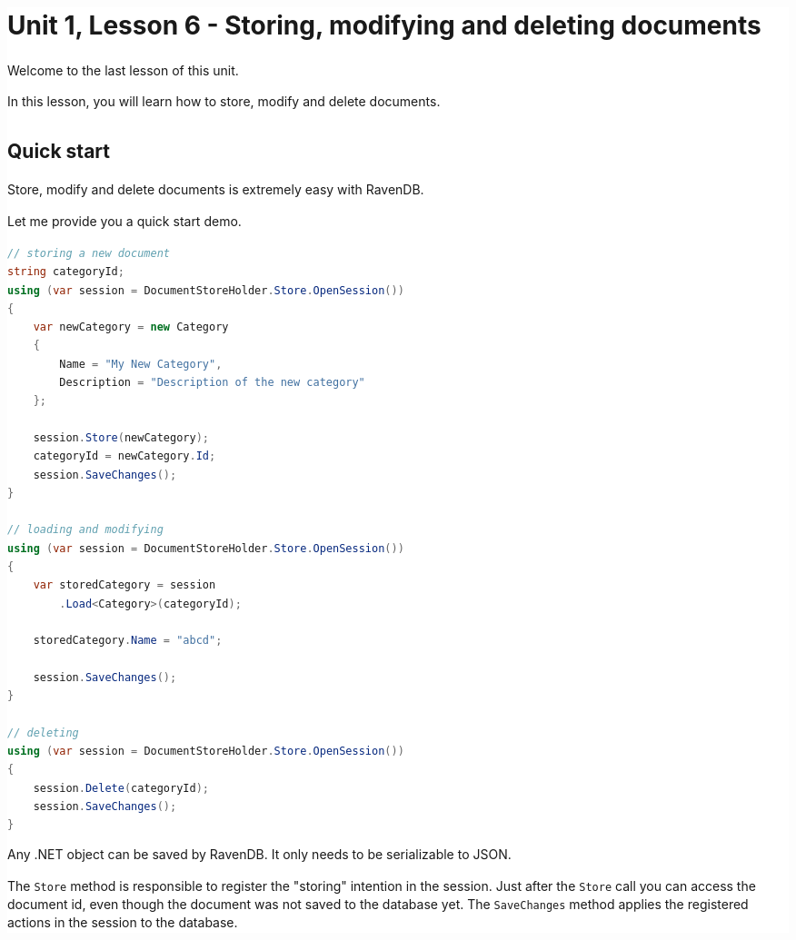 # Unit 1, Lesson 6 - Storing, modifying and deleting documents

Welcome to the last lesson of this unit.

In this lesson, you will learn how to store, modify and delete documents.

## Quick start
Store, modify and delete documents is extremely easy with RavenDB.

Let me provide you a quick start demo.

````csharp
// storing a new document
string categoryId;
using (var session = DocumentStoreHolder.Store.OpenSession())
{
    var newCategory = new Category
    {
        Name = "My New Category",
        Description = "Description of the new category"
    };

    session.Store(newCategory);
    categoryId = newCategory.Id;
    session.SaveChanges();
}

// loading and modifying
using (var session = DocumentStoreHolder.Store.OpenSession())
{
    var storedCategory = session
        .Load<Category>(categoryId);

    storedCategory.Name = "abcd";

    session.SaveChanges();
}

// deleting 
using (var session = DocumentStoreHolder.Store.OpenSession())
{
    session.Delete(categoryId);
    session.SaveChanges();
}
````

Any .NET object can be saved by RavenDB. It only needs to be serializable to
JSON.

The `Store` method is responsible to register the "storing" intention in the session.
Just after the `Store` call you can access the document id, even though the document
was not saved to the database yet. The `SaveChanges` method applies the registered 
actions in the session to the database.
